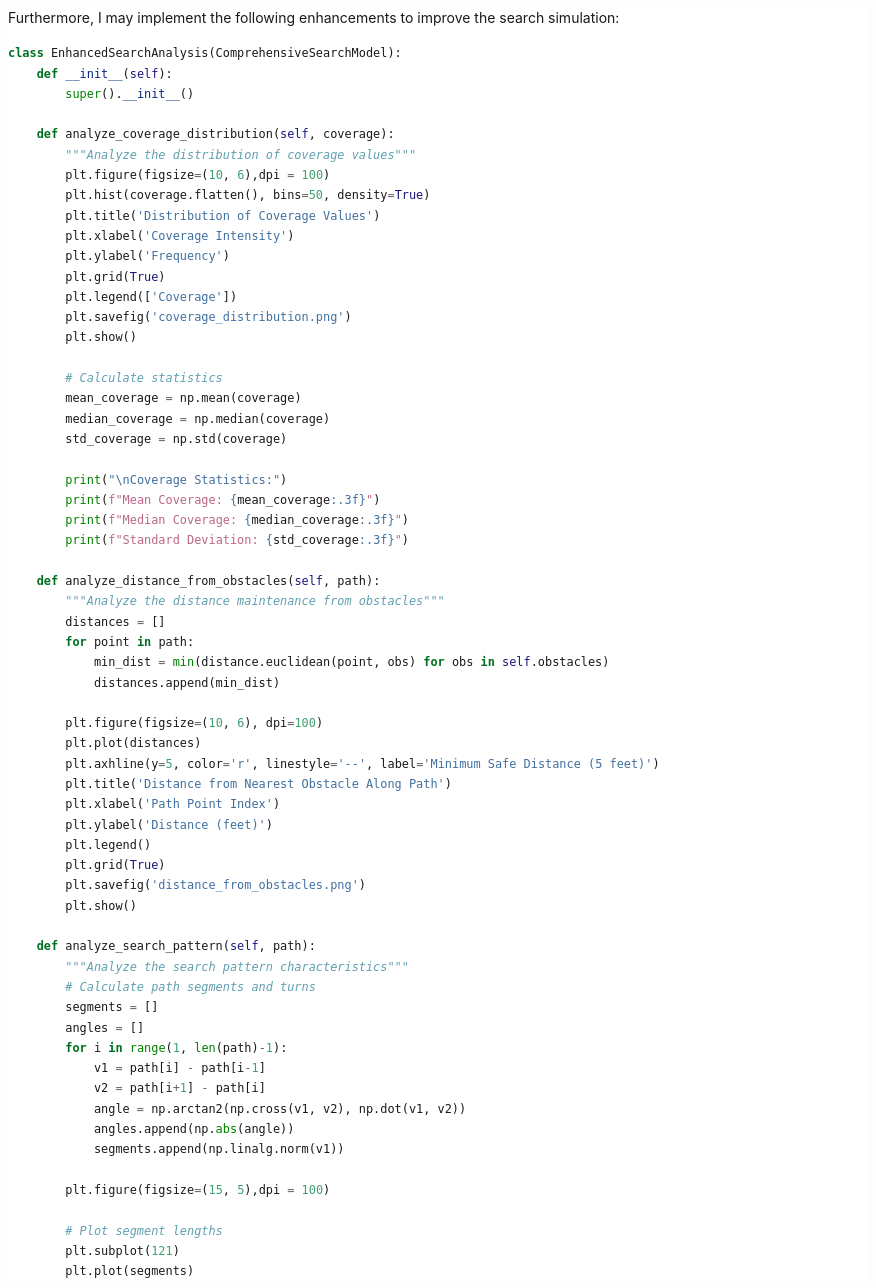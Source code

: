 
Furthermore, I may implement the following enhancements to improve the search simulation:

```python
class EnhancedSearchAnalysis(ComprehensiveSearchModel):
    def __init__(self):
        super().__init__()
        
    def analyze_coverage_distribution(self, coverage):
        """Analyze the distribution of coverage values"""
        plt.figure(figsize=(10, 6),dpi = 100)
        plt.hist(coverage.flatten(), bins=50, density=True)
        plt.title('Distribution of Coverage Values')
        plt.xlabel('Coverage Intensity')
        plt.ylabel('Frequency')
        plt.grid(True)
        plt.legend(['Coverage'])
        plt.savefig('coverage_distribution.png')
        plt.show()
        
        # Calculate statistics
        mean_coverage = np.mean(coverage)
        median_coverage = np.median(coverage)
        std_coverage = np.std(coverage)
        
        print("\nCoverage Statistics:")
        print(f"Mean Coverage: {mean_coverage:.3f}")
        print(f"Median Coverage: {median_coverage:.3f}")
        print(f"Standard Deviation: {std_coverage:.3f}")
        
    def analyze_distance_from_obstacles(self, path):
        """Analyze the distance maintenance from obstacles"""
        distances = []
        for point in path:
            min_dist = min(distance.euclidean(point, obs) for obs in self.obstacles)
            distances.append(min_dist)
            
        plt.figure(figsize=(10, 6), dpi=100)
        plt.plot(distances)
        plt.axhline(y=5, color='r', linestyle='--', label='Minimum Safe Distance (5 feet)')
        plt.title('Distance from Nearest Obstacle Along Path')
        plt.xlabel('Path Point Index')
        plt.ylabel('Distance (feet)')
        plt.legend()
        plt.grid(True)
        plt.savefig('distance_from_obstacles.png')
        plt.show()
        
    def analyze_search_pattern(self, path):
        """Analyze the search pattern characteristics"""
        # Calculate path segments and turns
        segments = []
        angles = []
        for i in range(1, len(path)-1):
            v1 = path[i] - path[i-1]
            v2 = path[i+1] - path[i]
            angle = np.arctan2(np.cross(v1, v2), np.dot(v1, v2))
            angles.append(np.abs(angle))
            segments.append(np.linalg.norm(v1))
            
        plt.figure(figsize=(15, 5),dpi = 100)
        
        # Plot segment lengths
        plt.subplot(121)
        plt.plot(segments)
```